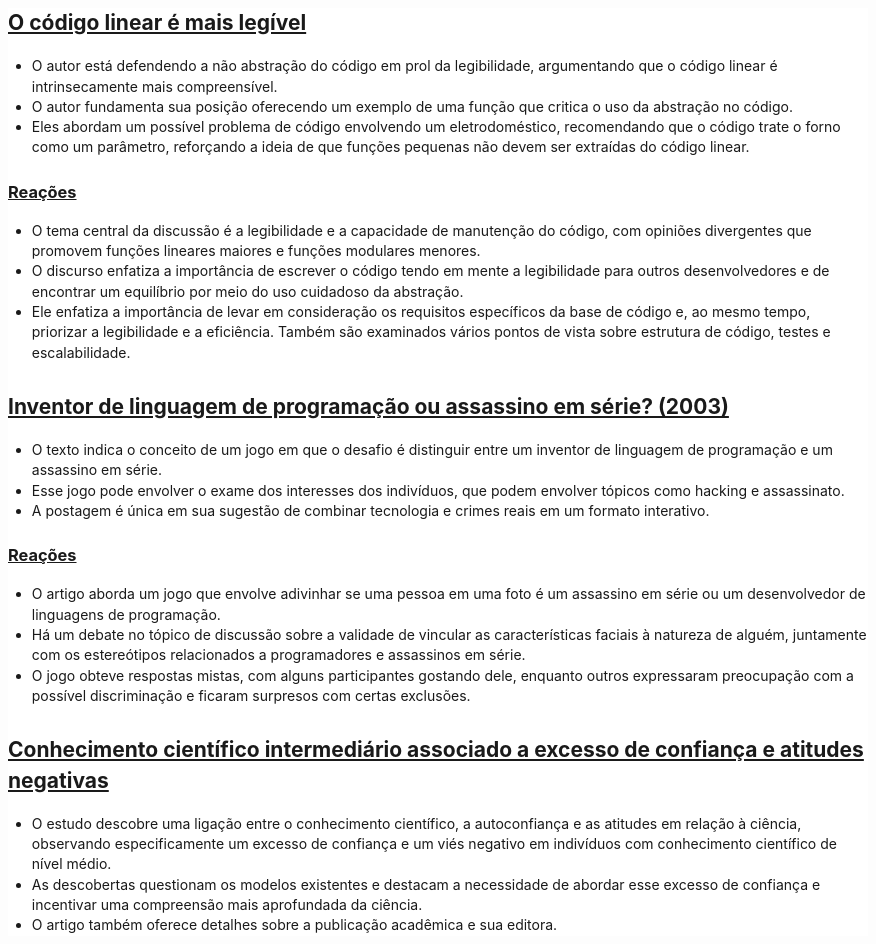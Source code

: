 ## [O código linear é mais legível](https://blog.separateconcerns.com/2023-09-11-linear-code.html)

- O autor está defendendo a não abstração do código em prol da legibilidade, argumentando que o código linear é intrinsecamente mais compreensível.
- O autor fundamenta sua posição oferecendo um exemplo de uma função que critica o uso da abstração no código.
- Eles abordam um possível problema de código envolvendo um eletrodoméstico, recomendando que o código trate o forno como um parâmetro, reforçando a ideia de que funções pequenas não devem ser extraídas do código linear.

### [Reações](https://news.ycombinator.com/item?id=37517329)

- O tema central da discussão é a legibilidade e a capacidade de manutenção do código, com opiniões divergentes que promovem funções lineares maiores e funções modulares menores.
- O discurso enfatiza a importância de escrever o código tendo em mente a legibilidade para outros desenvolvedores e de encontrar um equilíbrio por meio do uso cuidadoso da abstração.
- Ele enfatiza a importância de levar em consideração os requisitos específicos da base de código e, ao mesmo tempo, priorizar a legibilidade e a eficiência. Também são examinados vários pontos de vista sobre estrutura de código, testes e escalabilidade.

## [Inventor de linguagem de programação ou assassino em série? (2003)](https://vole.wtf/coder-serial-killer-quiz/)

- O texto indica o conceito de um jogo em que o desafio é distinguir entre um inventor de linguagem de programação e um assassino em série.
- Esse jogo pode envolver o exame dos interesses dos indivíduos, que podem envolver tópicos como hacking e assassinato.
- A postagem é única em sua sugestão de combinar tecnologia e crimes reais em um formato interativo.

### [Reações](https://news.ycombinator.com/item?id=37515645)

- O artigo aborda um jogo que envolve adivinhar se uma pessoa em uma foto é um assassino em série ou um desenvolvedor de linguagens de programação.
- Há um debate no tópico de discussão sobre a validade de vincular as características faciais à natureza de alguém, juntamente com os estereótipos relacionados a programadores e assassinos em série.
- O jogo obteve respostas mistas, com alguns participantes gostando dele, enquanto outros expressaram preocupação com a possível discriminação e ficaram surpresos com certas exclusões.

## [Conhecimento científico intermediário associado a excesso de confiança e atitudes negativas](https://www.nature.com/articles/s41562-023-01677-8)

- O estudo descobre uma ligação entre o conhecimento científico, a autoconfiança e as atitudes em relação à ciência, observando especificamente um excesso de confiança e um viés negativo em indivíduos com conhecimento científico de nível médio.
- As descobertas questionam os modelos existentes e destacam a necessidade de abordar esse excesso de confiança e incentivar uma compreensão mais aprofundada da ciência.
- O artigo também oferece detalhes sobre a publicação acadêmica e sua editora.
